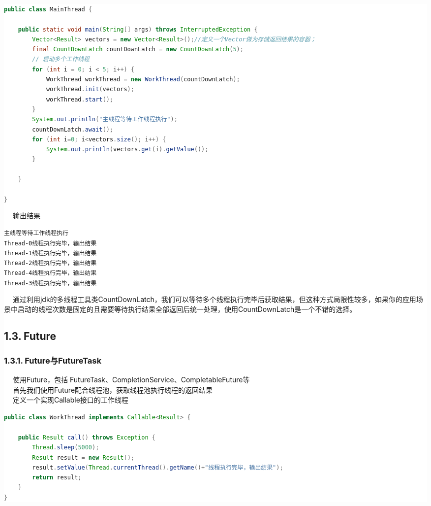 ```java
public class MainThread {

    public static void main(String[] args) throws InterruptedException {
        Vector<Result> vectors = new Vector<Result>();//定义一个Vector做为存储返回结果的容器；
        final CountDownLatch countDownLatch = new CountDownLatch(5);
        // 启动多个工作线程
        for (int i = 0; i < 5; i++) {
            WorkThread workThread = new WorkThread(countDownLatch);
            workThread.init(vectors);
            workThread.start();
        }
        System.out.println("主线程等待工作线程执行");
        countDownLatch.await();
        for (int i=0; i<vectors.size(); i++) {
            System.out.println(vectors.get(i).getValue());        
        }

    }

}
```
&emsp; 输出结果  
```
主线程等待工作线程执行
Thread-0线程执行完毕，输出结果
Thread-1线程执行完毕，输出结果
Thread-2线程执行完毕，输出结果
Thread-4线程执行完毕，输出结果
Thread-3线程执行完毕，输出结果
```
&emsp; 通过利用jdk的多线程工具类CountDownLatch，我们可以等待多个线程执行完毕后获取结果，但这种方式局限性较多，如果你的应用场景中启动的线程次数是固定的且需要等待执行结果全部返回后统一处理，使用CountDownLatch是一个不错的选择。  

## 1.3. Future
### 1.3.1. Future与FutureTask
&emsp; 使用Future，包括 FutureTask、CompletionService、CompletableFuture等   
&emsp; 首先我们使用Future配合线程池，获取线程池执行线程的返回结果  
&emsp; 定义一个实现Callable接口的工作线程  

```java
public class WorkThread implements Callable<Result> {

    public Result call() throws Exception {
        Thread.sleep(5000);
        Result result = new Result();
        result.setValue(Thread.currentThread().getName()+"线程执行完毕，输出结果");
        return result;
    }
}
```
